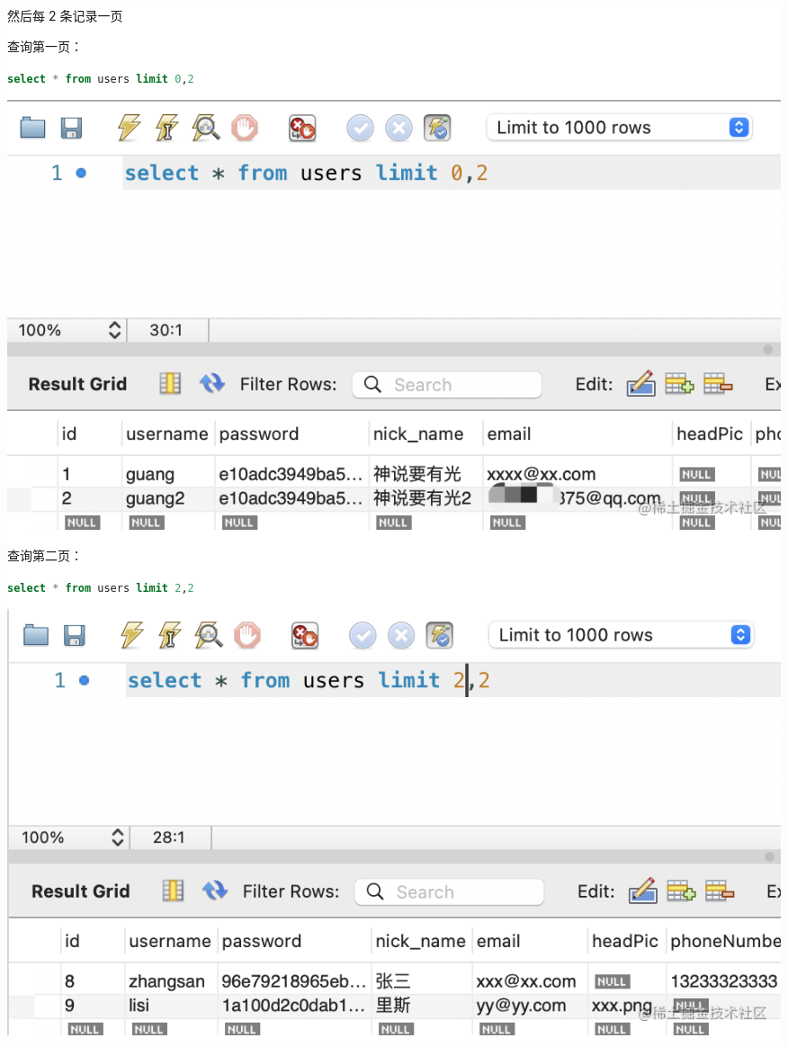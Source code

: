 然后每 2 条记录一页

查询第一页：

```sql
select * from users limit 0,2
```

![](./image/第89章—会议室预订系统：用户管理模块--用户列表和分页查询-27.png)

查询第二页：

```sql
select * from users limit 2,2
```
![](./image/第89章—会议室预订系统：用户管理模块--用户列表和分页查询-28.png)
